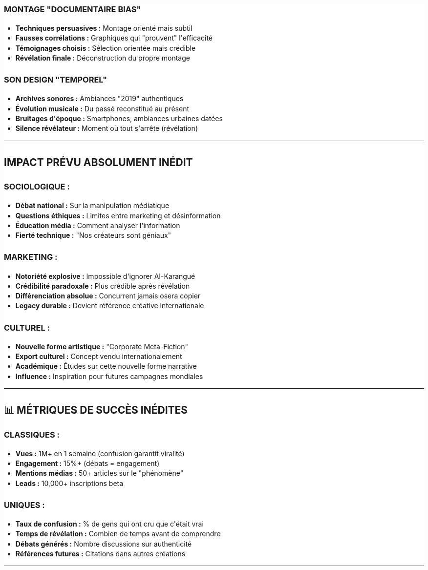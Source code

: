 ### **MONTAGE "DOCUMENTAIRE BIAS"**
- **Techniques persuasives :** Montage orienté mais subtil
- **Fausses corrélations :** Graphiques qui "prouvent" l'efficacité
- **Témoignages choisis :** Sélection orientée mais crédible
- **Révélation finale :** Déconstruction du propre montage

### **SON DESIGN "TEMPOREL"**
- **Archives sonores :** Ambiances "2019" authentiques  
- **Évolution musicale :** Du passé reconstitué au présent
- **Bruitages d'époque :** Smartphones, ambiances urbaines datées
- **Silence révélateur :** Moment où tout s'arrête (révélation)

---

##  **IMPACT PRÉVU ABSOLUMENT INÉDIT**

### **SOCIOLOGIQUE :**
- **Débat national :** Sur la manipulation médiatique
- **Questions éthiques :** Limites entre marketing et désinformation
- **Éducation média :** Comment analyser l'information
- **Fierté technique :** "Nos créateurs sont géniaux"

### **MARKETING :**
- **Notoriété explosive :** Impossible d'ignorer AI-Karangué
- **Crédibilité paradoxale :** Plus crédible après révélation
- **Différenciation absolue :** Concurrent jamais osera copier
- **Legacy durable :** Devient référence créative internationale

### **CULTUREL :**
- **Nouvelle forme artistique :** "Corporate Meta-Fiction"
- **Export culturel :** Concept vendu internationalement
- **Académique :** Études sur cette nouvelle forme narrative
- **Influence :** Inspiration pour futures campagnes mondiales

---

## 📊 **MÉTRIQUES DE SUCCÈS INÉDITES**

### **CLASSIQUES :**
- **Vues :** 1M+ en 1 semaine (confusion garantit viralité)
- **Engagement :** 15%+ (débats = engagement)
- **Mentions médias :** 50+ articles sur le "phénomène"
- **Leads :** 10,000+ inscriptions beta

### **UNIQUES :**
- **Taux de confusion :** % de gens qui ont cru que c'était vrai
- **Temps de révélation :** Combien de temps avant de comprendre
- **Débats générés :** Nombre discussions sur authenticité
- **Références futures :** Citations dans autres créations

---